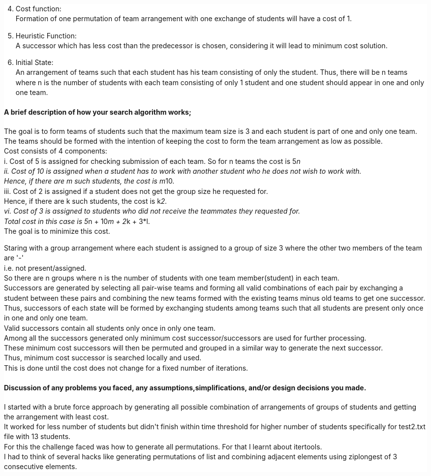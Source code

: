 4. Cost function:   
   Formation of one permutation of team arrangement with one exchange of students will have a cost of 1.  

5. Heuristic Function:   
   A successor which has less cost than the predecessor is chosen, considering it will lead to minimum cost solution.

6. Initial State:  
   An arrangement of teams such that each student has his team consisting of only the student. Thus, there will be n teams where n is the number of students with each team consisting of only 1 student and one student should appear in one and only one team.  

#### A brief description of how your search algorithm works;  
The goal is to form teams of students such that the maximum team size is 3 and each student is part of one and only one team.  
The teams should be formed with the intention of keeping the cost to form the team arrangement as low as possible.  
Cost consists of 4 components:   
i. Cost of 5 is assigned for checking submission of each team. So for n teams the cost is 5*n   
ii. Cost of 10 is assigned when a student has to work with another student who he does not wish to work with.   
Hence, if there are m such students, the cost is m*10.   
iii. Cost of 2 is assigned if a student does not get the group size he requested for.   
Hence, if there are k such students, the cost is k*2.   
vi. Cost of 3 is assigned to students who did not receive the teammates they requested for.   
Total cost in this case is 5*n + 10*m + 2*k + 3*l.    
The goal is to minimize this cost.  

Staring with a group arrangement where each student is assigned to a group of size 3 where the other two members of the team are '-'  
i.e. not present/assigned.  
So there are n groups where n is the number of students with one team member(student) in each team.  
Successors are generated by selecting all pair-wise teams and forming all valid combinations of each pair by exchanging a student between these pairs and combining the new teams formed with the existing teams minus old teams to get one successor.  
Thus, successors of each state will be formed by exchanging students among teams such that all students are present only once in one and only one team.  
Valid successors contain all students only once in only one team.  
Among all the successors generated only minimum cost successor/successors are used for further processing.  
These minimum cost successors will then be permuted and grouped in a similar way to generate the next successor.   
Thus, minimum cost successor is searched locally and used.   
This is done until the cost does not change for a fixed number of iterations.  

#### Discussion of any problems you faced, any assumptions,simplifications, and/or design decisions you made.  
I started with a brute force approach by generating all possible combination of arrangements of groups of students and getting the arrangement with least cost.   
It worked for less number of students but didn't finish within time threshold for higher number of students specifically for test2.txt file with 13 students.  
For this the challenge faced was how to generate all permutations. For that I learnt about itertools.  
I had to think of several hacks like generating permutations of list and combining adjacent elements using ziplongest of 3 consecutive elements.  
  